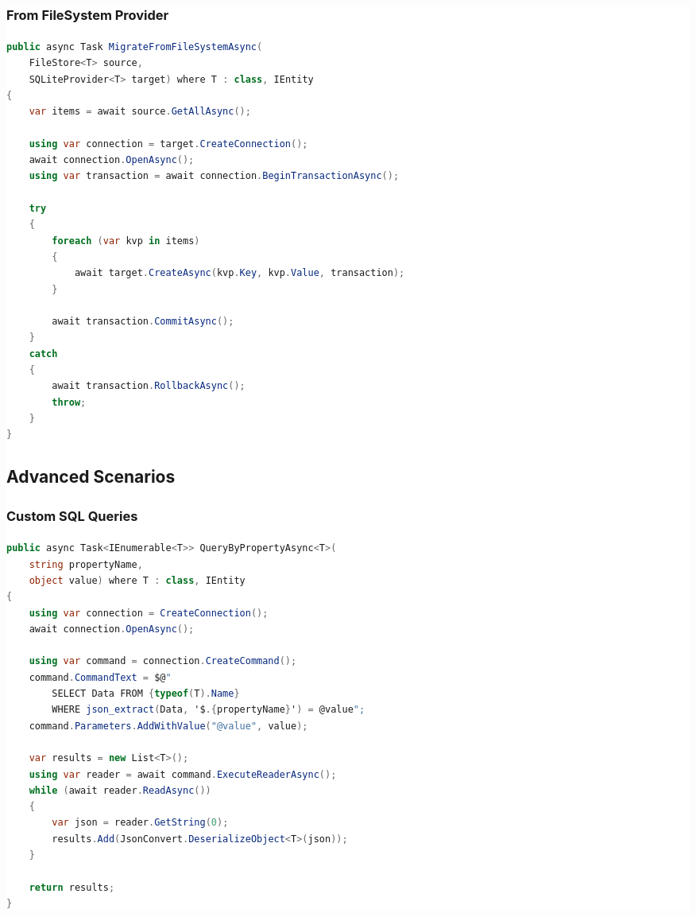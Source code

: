 ### From FileSystem Provider

```csharp
public async Task MigrateFromFileSystemAsync(
    FileStore<T> source, 
    SQLiteProvider<T> target) where T : class, IEntity
{
    var items = await source.GetAllAsync();
    
    using var connection = target.CreateConnection();
    await connection.OpenAsync();
    using var transaction = await connection.BeginTransactionAsync();
    
    try
    {
        foreach (var kvp in items)
        {
            await target.CreateAsync(kvp.Key, kvp.Value, transaction);
        }
        
        await transaction.CommitAsync();
    }
    catch
    {
        await transaction.RollbackAsync();
        throw;
    }
}
```

## Advanced Scenarios

### Custom SQL Queries

```csharp
public async Task<IEnumerable<T>> QueryByPropertyAsync<T>(
    string propertyName, 
    object value) where T : class, IEntity
{
    using var connection = CreateConnection();
    await connection.OpenAsync();
    
    using var command = connection.CreateCommand();
    command.CommandText = $@"
        SELECT Data FROM {typeof(T).Name} 
        WHERE json_extract(Data, '$.{propertyName}') = @value";
    command.Parameters.AddWithValue("@value", value);
    
    var results = new List<T>();
    using var reader = await command.ExecuteReaderAsync();
    while (await reader.ReadAsync())
    {
        var json = reader.GetString(0);
        results.Add(JsonConvert.DeserializeObject<T>(json));
    }
    
    return results;
}
```
